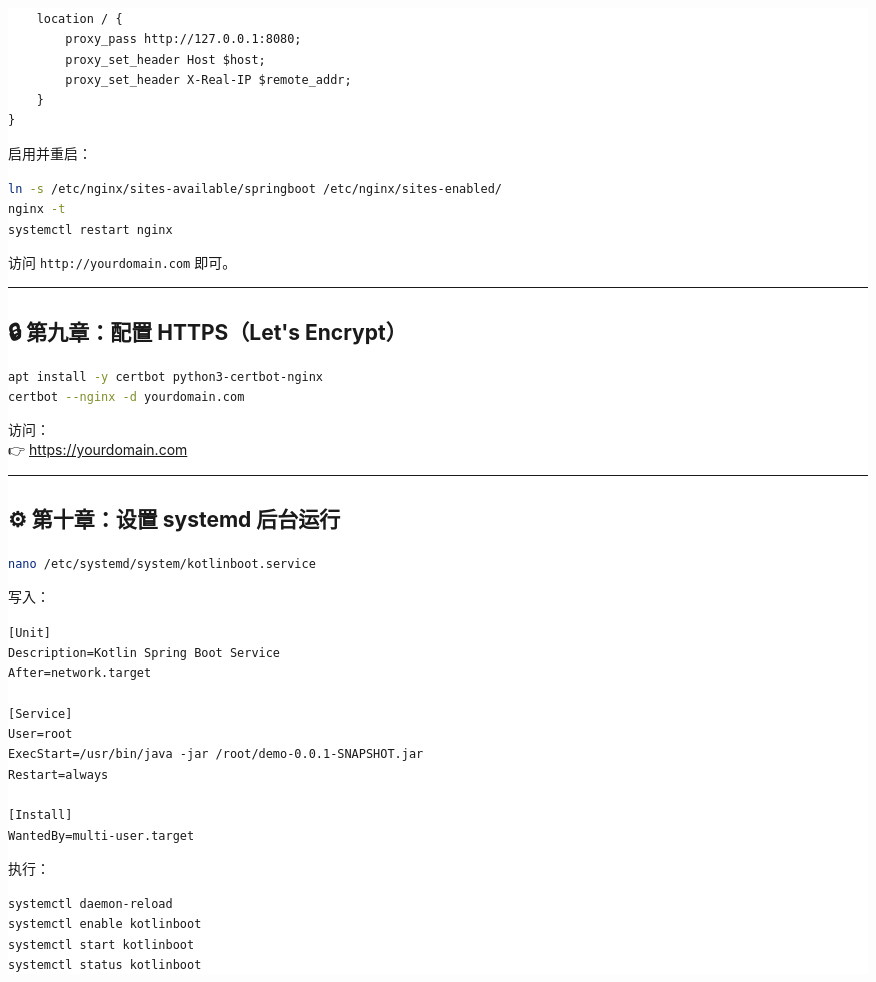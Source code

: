         location / {
            proxy_pass http://127.0.0.1:8080;
            proxy_set_header Host $host;
            proxy_set_header X-Real-IP $remote_addr;
        }
    }

启用并重启：

```bash
ln -s /etc/nginx/sites-available/springboot /etc/nginx/sites-enabled/
nginx -t
systemctl restart nginx
```

访问 `http://yourdomain.com` 即可。

***

## 🔒 第九章：配置 HTTPS（Let's Encrypt）

```bash
apt install -y certbot python3-certbot-nginx
certbot --nginx -d yourdomain.com
```

访问：\
👉 <https://yourdomain.com>

***

## ⚙️ 第十章：设置 systemd 后台运行

```bash
nano /etc/systemd/system/kotlinboot.service
```

写入：

    [Unit]
    Description=Kotlin Spring Boot Service
    After=network.target

    [Service]
    User=root
    ExecStart=/usr/bin/java -jar /root/demo-0.0.1-SNAPSHOT.jar
    Restart=always

    [Install]
    WantedBy=multi-user.target

执行：

```bash
systemctl daemon-reload
systemctl enable kotlinboot
systemctl start kotlinboot
systemctl status kotlinboot
```
